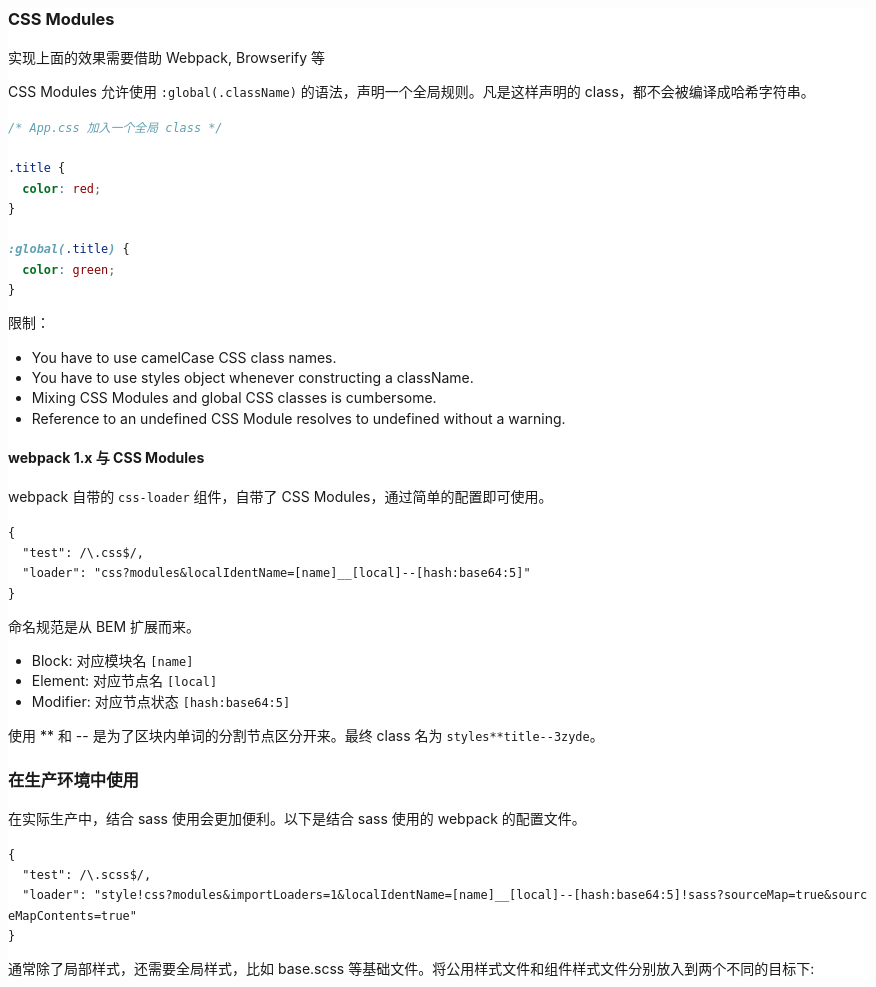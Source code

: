 ### CSS Modules

实现上面的效果需要借助 Webpack, Browserify 等

CSS Modules 允许使用 `:global(.className)` 的语法，声明一个全局规则。凡是这样声明的 class，都不会被编译成哈希字符串。

```css
/* App.css 加入一个全局 class */

.title {
  color: red;
}

:global(.title) {
  color: green;
}
```

限制：

- You have to use camelCase CSS class names.
- You have to use styles object whenever constructing a className.
- Mixing CSS Modules and global CSS classes is cumbersome.
- Reference to an undefined CSS Module resolves to undefined without a warning.

#### webpack 1.x 与 CSS Modules

webpack 自带的 `css-loader` 组件，自带了 CSS Modules，通过简单的配置即可使用。

```javascripton
{
  "test": /\.css$/,
  "loader": "css?modules&localIdentName=[name]__[local]--[hash:base64:5]"
}
```

命名规范是从 BEM 扩展而来。

- Block: 对应模块名 `[name]`
- Element: 对应节点名 `[local]`
- Modifier: 对应节点状态 `[hash:base64:5]`

使用 ** 和 -- 是为了区块内单词的分割节点区分开来。最终 class 名为 `styles**title--3zyde`。

### 在生产环境中使用

在实际生产中，结合 sass 使用会更加便利。以下是结合 sass 使用的 webpack 的配置文件。

```javascripton
{
  "test": /\.scss$/,
  "loader": "style!css?modules&importLoaders=1&localIdentName=[name]__[local]--[hash:base64:5]!sass?sourceMap=true&sourceMapContents=true"
}
```

通常除了局部样式，还需要全局样式，比如 base.scss 等基础文件。将公用样式文件和组件样式文件分别放入到两个不同的目标下:
